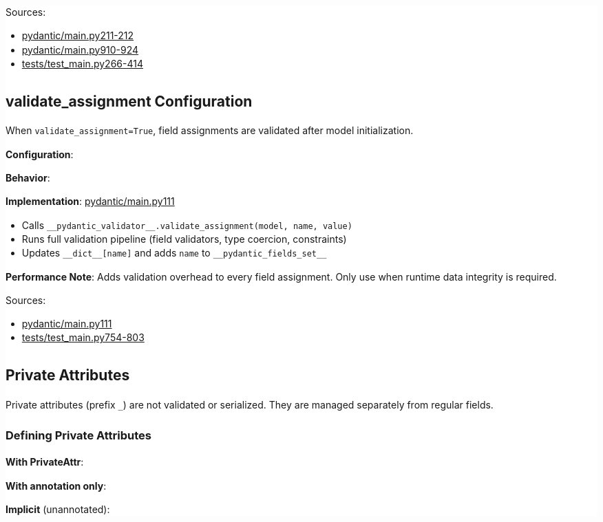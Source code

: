 Sources:

- [pydantic/main.py211-212](https://github.com/pydantic/pydantic/blob/76ef0b08/pydantic/main.py#L211-L212)
- [pydantic/main.py910-924](https://github.com/pydantic/pydantic/blob/76ef0b08/pydantic/main.py#L910-L924)
- [tests/test\_main.py266-414](https://github.com/pydantic/pydantic/blob/76ef0b08/tests/test_main.py#L266-L414)

## validate\_assignment Configuration

When `validate_assignment=True`, field assignments are validated after model initialization.

**Configuration**:

```
```

**Behavior**:

```
```

**Implementation**: [pydantic/main.py111](https://github.com/pydantic/pydantic/blob/76ef0b08/pydantic/main.py#L111-L111)

- Calls `__pydantic_validator__.validate_assignment(model, name, value)`
- Runs full validation pipeline (field validators, type coercion, constraints)
- Updates `__dict__[name]` and adds `name` to `__pydantic_fields_set__`

**Performance Note**: Adds validation overhead to every field assignment. Only use when runtime data integrity is required.

Sources:

- [pydantic/main.py111](https://github.com/pydantic/pydantic/blob/76ef0b08/pydantic/main.py#L111-L111)
- [tests/test\_main.py754-803](https://github.com/pydantic/pydantic/blob/76ef0b08/tests/test_main.py#L754-L803)

## Private Attributes

Private attributes (prefix `_`) are not validated or serialized. They are managed separately from regular fields.

### Defining Private Attributes

**With PrivateAttr**:

```
```

**With annotation only**:

```
```

**Implicit** (unannotated):
